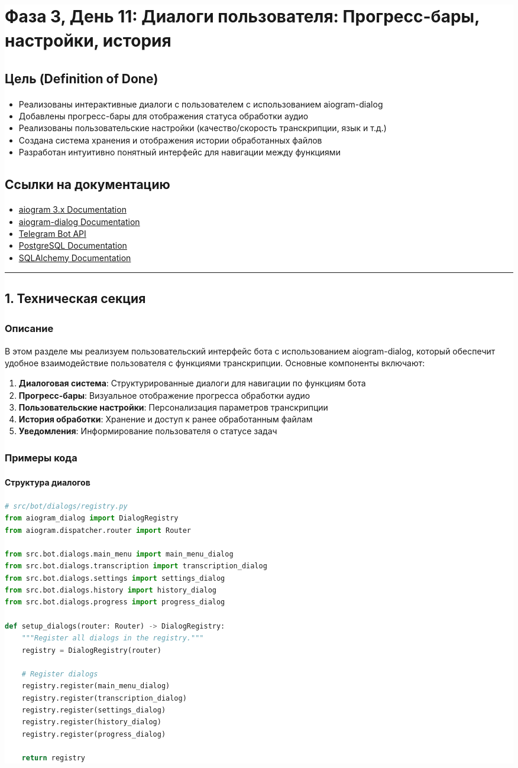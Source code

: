 # Фаза 3, День 11: Диалоги пользователя: Прогресс-бары, настройки, история

## Цель (Definition of Done)
- Реализованы интерактивные диалоги с пользователем с использованием aiogram-dialog
- Добавлены прогресс-бары для отображения статуса обработки аудио
- Реализованы пользовательские настройки (качество/скорость транскрипции, язык и т.д.)
- Создана система хранения и отображения истории обработанных файлов
- Разработан интуитивно понятный интерфейс для навигации между функциями

## Ссылки на документацию
- [aiogram 3.x Documentation](https://docs.aiogram.dev/en/latest/)
- [aiogram-dialog Documentation](https://github.com/Tishka17/aiogram_dialog)
- [Telegram Bot API](https://core.telegram.org/bots/api)
- [PostgreSQL Documentation](https://www.postgresql.org/docs/)
- [SQLAlchemy Documentation](https://docs.sqlalchemy.org/en/20/)

---

## 1. Техническая секция

### Описание
В этом разделе мы реализуем пользовательский интерфейс бота с использованием aiogram-dialog, который обеспечит удобное взаимодействие пользователя с функциями транскрипции. Основные компоненты включают:

1. **Диалоговая система**: Структурированные диалоги для навигации по функциям бота
2. **Прогресс-бары**: Визуальное отображение прогресса обработки аудио
3. **Пользовательские настройки**: Персонализация параметров транскрипции
4. **История обработки**: Хранение и доступ к ранее обработанным файлам
5. **Уведомления**: Информирование пользователя о статусе задач

### Примеры кода

#### Структура диалогов

```python
# src/bot/dialogs/registry.py
from aiogram_dialog import DialogRegistry
from aiogram.dispatcher.router import Router

from src.bot.dialogs.main_menu import main_menu_dialog
from src.bot.dialogs.transcription import transcription_dialog
from src.bot.dialogs.settings import settings_dialog
from src.bot.dialogs.history import history_dialog
from src.bot.dialogs.progress import progress_dialog

def setup_dialogs(router: Router) -> DialogRegistry:
    """Register all dialogs in the registry."""
    registry = DialogRegistry(router)
    
    # Register dialogs
    registry.register(main_menu_dialog)
    registry.register(transcription_dialog)
    registry.register(settings_dialog)
    registry.register(history_dialog)
    registry.register(progress_dialog)
    
    return registry
```

